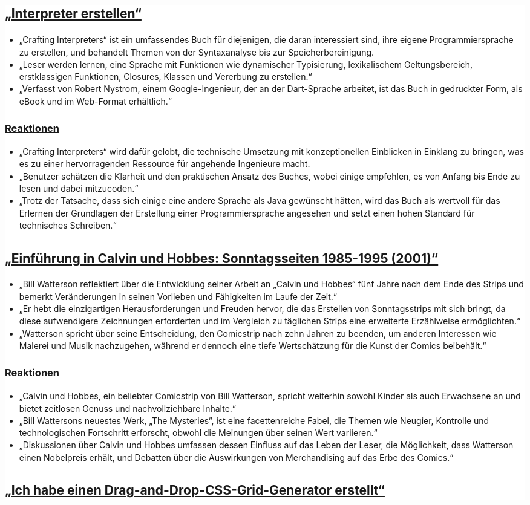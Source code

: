 ## [„Interpreter erstellen“](https://craftinginterpreters.com/)

- „Crafting Interpreters“ ist ein umfassendes Buch für diejenigen, die daran interessiert sind, ihre eigene Programmiersprache zu erstellen, und behandelt Themen von der Syntaxanalyse bis zur Speicherbereinigung.
- „Leser werden lernen, eine Sprache mit Funktionen wie dynamischer Typisierung, lexikalischem Geltungsbereich, erstklassigen Funktionen, Closures, Klassen und Vererbung zu erstellen.“
- „Verfasst von Robert Nystrom, einem Google-Ingenieur, der an der Dart-Sprache arbeitet, ist das Buch in gedruckter Form, als eBook und im Web-Format erhältlich.“

### [Reaktionen](https://news.ycombinator.com/item?id=40950235)

- „Crafting Interpreters“ wird dafür gelobt, die technische Umsetzung mit konzeptionellen Einblicken in Einklang zu bringen, was es zu einer hervorragenden Ressource für angehende Ingenieure macht.
- „Benutzer schätzen die Klarheit und den praktischen Ansatz des Buches, wobei einige empfehlen, es von Anfang bis Ende zu lesen und dabei mitzucoden.“
- „Trotz der Tatsache, dass sich einige eine andere Sprache als Java gewünscht hätten, wird das Buch als wertvoll für das Erlernen der Grundlagen der Erstellung einer Programmiersprache angesehen und setzt einen hohen Standard für technisches Schreiben.“

## [„Einführung in Calvin und Hobbes: Sonntagsseiten 1985-1995 (2001)“](http://timhulsizer.com/cwords/cintro.html)

- „Bill Watterson reflektiert über die Entwicklung seiner Arbeit an „Calvin und Hobbes“ fünf Jahre nach dem Ende des Strips und bemerkt Veränderungen in seinen Vorlieben und Fähigkeiten im Laufe der Zeit.“
- „Er hebt die einzigartigen Herausforderungen und Freuden hervor, die das Erstellen von Sonntagsstrips mit sich bringt, da diese aufwendigere Zeichnungen erforderten und im Vergleich zu täglichen Strips eine erweiterte Erzählweise ermöglichten.“
- „Watterson spricht über seine Entscheidung, den Comicstrip nach zehn Jahren zu beenden, um anderen Interessen wie Malerei und Musik nachzugehen, während er dennoch eine tiefe Wertschätzung für die Kunst der Comics beibehält.“

### [Reaktionen](https://news.ycombinator.com/item?id=40951800)

- „Calvin und Hobbes, ein beliebter Comicstrip von Bill Watterson, spricht weiterhin sowohl Kinder als auch Erwachsene an und bietet zeitlosen Genuss und nachvollziehbare Inhalte.“
- „Bill Wattersons neuestes Werk, „The Mysteries“, ist eine facettenreiche Fabel, die Themen wie Neugier, Kontrolle und technologischen Fortschritt erforscht, obwohl die Meinungen über seinen Wert variieren.“
- „Diskussionen über Calvin und Hobbes umfassen dessen Einfluss auf das Leben der Leser, die Möglichkeit, dass Watterson einen Nobelpreis erhält, und Debatten über die Auswirkungen von Merchandising auf das Erbe des Comics.“

## [„Ich habe einen Drag-and-Drop-CSS-Grid-Generator erstellt“](https://cssgridgenerator.io/)
